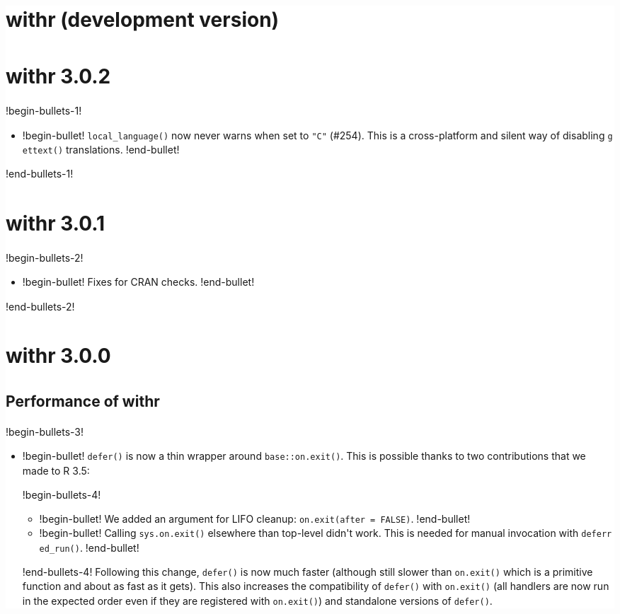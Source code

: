 # withr (development version)

# withr 3.0.2

!begin-bullets-1!

-   !begin-bullet!
    `local_language()` now never warns when set to `"C"` (#254). This is
    a cross-platform and silent way of disabling `gettext()`
    translations.
    !end-bullet!

!end-bullets-1!

# withr 3.0.1

!begin-bullets-2!

-   !begin-bullet!
    Fixes for CRAN checks.
    !end-bullet!

!end-bullets-2!

# withr 3.0.0

## Performance of withr

!begin-bullets-3!

-   !begin-bullet!
    `defer()` is now a thin wrapper around `base::on.exit()`. This is
    possible thanks to two contributions that we made to R 3.5:

    !begin-bullets-4!
    -   !begin-bullet!
        We added an argument for LIFO cleanup: `on.exit(after = FALSE)`.
        !end-bullet!
    -   !begin-bullet!
        Calling `sys.on.exit()` elsewhere than top-level didn't work.
        This is needed for manual invocation with `deferred_run()`.
        !end-bullet!

    !end-bullets-4!
    Following this change, `defer()` is now much faster (although still
    slower than `on.exit()` which is a primitive function and about as
    fast as it gets). This also increases the compatibility of `defer()`
    with `on.exit()` (all handlers are now run in the expected order
    even if they are registered with `on.exit()`) and standalone
    versions of `defer()`.
